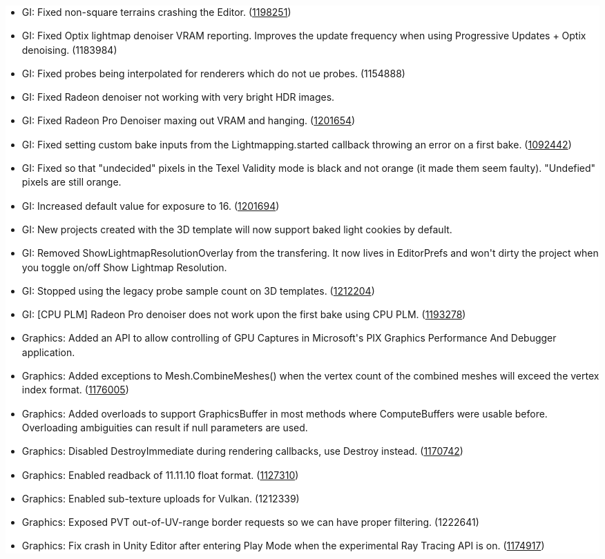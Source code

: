 *   GI: Fixed non-square terrains crashing the Editor. ([1198251](https://issuetracker.unity3d.com/issues/terrain-editor-crash-on-spookyhash-short-when-opening-the-scene))
    
*   GI: Fixed Optix lightmap denoiser VRAM reporting. Improves the update frequency when using Progressive Updates + Optix denoising. (1183984)
    
*   GI: Fixed probes being interpolated for renderers which do not ue probes. (1154888)
    
*   GI: Fixed Radeon denoiser not working with very bright HDR images.
    
*   GI: Fixed Radeon Pro Denoiser maxing out VRAM and hanging. ([1201654](https://issuetracker.unity3d.com/issues/gplum-amd-radeon-pro-denoise-maxes-vram-and-hangs))
    
*   GI: Fixed setting custom bake inputs from the Lightmapping.started callback throwing an error on a first bake. ([1092442](https://issuetracker.unity3d.com/issues/setting-custom-bake-inputs-from-the-lightmapping-dot-started-callback-throws-an-error-on-the-first-bake))
    
*   GI: Fixed so that "undecided" pixels in the Texel Validity mode is black and not orange (it made them seem faulty). "Undefied" pixels are still orange.
    
*   GI: Increased default value for exposure to 16. ([1201694](https://issuetracker.unity3d.com/issues/gi-lightmap-exposure-slider-has-insufficient-range-for-default-directional-light))
    
*   GI: New projects created with the 3D template will now support baked light cookies by default.
    
*   GI: Removed ShowLightmapResolutionOverlay from the transfering. It now lives in EditorPrefs and won't dirty the project when you toggle on/off Show Lightmap Resolution.
    
*   GI: Stopped using the legacy probe sample count on 3D templates. ([1212204](https://issuetracker.unity3d.com/issues/use-legacy-light-probe-sample-counts-is-enabled-for-newly-created-projects))
    
*   GI: \[CPU PLM\] Radeon Pro denoiser does not work upon the first bake using CPU PLM. ([1193278](https://issuetracker.unity3d.com/issues/cpu-plm-radeon-pro-denoiser-does-not-work-upon-the-first-bake-using-cpu-plm))
    
*   Graphics: Added an API to allow controlling of GPU Captures in Microsoft's PIX Graphics Performance And Debugger application.
    
*   Graphics: Added exceptions to Mesh.CombineMeshes() when the vertex count of the combined meshes will exceed the vertex index format. ([1176005](https://issuetracker.unity3d.com/issues/no-exception-is-thrown-stating-that-a-mesh-has-exceeded-65536-vertices-when-using-mesh-dot-combinemeshes))
    
*   Graphics: Added overloads to support GraphicsBuffer in most methods where ComputeBuffers were usable before. Overloading ambiguities can result if null parameters are used.
    
*   Graphics: Disabled DestroyImmediate during rendering callbacks, use Destroy instead. ([1170742](https://issuetracker.unity3d.com/issues/editor-crashes-on-rendererscene-sceneaftercullingoutputready-when-using-gameobject-dot-destroyimmediate))
    
*   Graphics: Enabled readback of 11.11.10 float format. ([1127310](https://issuetracker.unity3d.com/issues/lwrp-editor-throws-unsupported-texture-format-error-on-switching-the-lwrp-project-to-any-platform))
    
*   Graphics: Enabled sub-texture uploads for Vulkan. (1212339)
    
*   Graphics: Exposed PVT out-of-UV-range border requests so we can have proper filtering. (1222641)
    
*   Graphics: Fix crash in Unity Editor after entering Play Mode when the experimental Ray Tracing API is on. ([1174917](https://issuetracker.unity3d.com/issues/unity-editor-crashes-sometimes-after-entering-play-mode-when-the-experimental-ray-tracing-api))
    